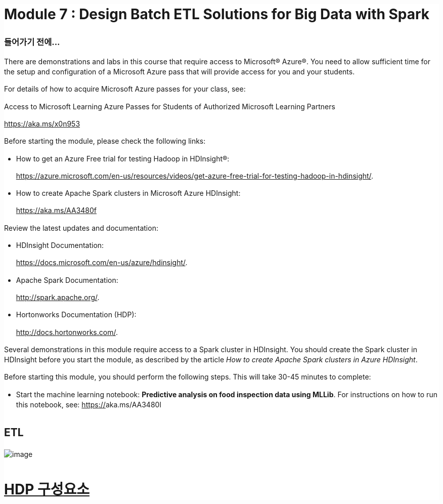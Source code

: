 # Module 7 : Design Batch ETL Solutions for Big Data with Spark
### 들어가기 전에...

There are demonstrations and labs in this course that require access to Microsoft® Azure®. You need to allow sufficient time for the setup and configuration of a Microsoft Azure pass that will provide access for you and your students.

For details of how to acquire Microsoft Azure passes for your class, see:

Access to Microsoft Learning Azure Passes for Students of Authorized Microsoft Learning Partners

<https://aka.ms/x0n953>

Before starting the module, please check the following links:

- How to get an Azure Free trial for testing Hadoop in HDInsight®:

  <https://azure.microsoft.com/en-us/resources/videos/get-azure-free-trial-for-testing-hadoop-in-hdinsight/>.

- How to create Apache Spark clusters in Microsoft Azure HDInsight:

  [https](https://aka.ms/AA3480f)[://aka.ms/AA3480f](https://aka.ms/AA3480f)

Review the latest updates and documentation:

- HDInsight Documentation:

  <https://docs.microsoft.com/en-us/azure/hdinsight/>.

- Apache Spark Documentation:

  <http://spark.apache.org/>.

- Hortonworks Documentation (HDP):

  <http://docs.hortonworks.com/>.

Several demonstrations in this module require access to a Spark cluster in HDInsight. You should create the Spark cluster in HDInsight before you start the module, as described by the article *How to create Apache Spark clusters in Azure HDInsight*. 

Before starting this module, you should perform the following steps. This will take 30-45 minutes to complete:

- Start the machine learning notebook: **Predictive analysis on food inspection data using MLLib**. For instructions on how to run this notebook, see: [https](https://github.com/Microsoft/azure-docs/blob/master/articles/hdinsight/hdinsight-apache-spark-machine-learning-mllib-ipython.md)[://](https://github.com/Microsoft/azure-docs/blob/master/articles/hdinsight/hdinsight-apache-spark-machine-learning-mllib-ipython.md)aka.ms/AA3480l 

## ETL

![image](https://user-images.githubusercontent.com/46669551/55041580-02340180-5071-11e9-96b7-6386a08d0ac6.png)

# [HDP 구성요소](https://ko.hortonworks.com/products/data-platforms/hdp/)
